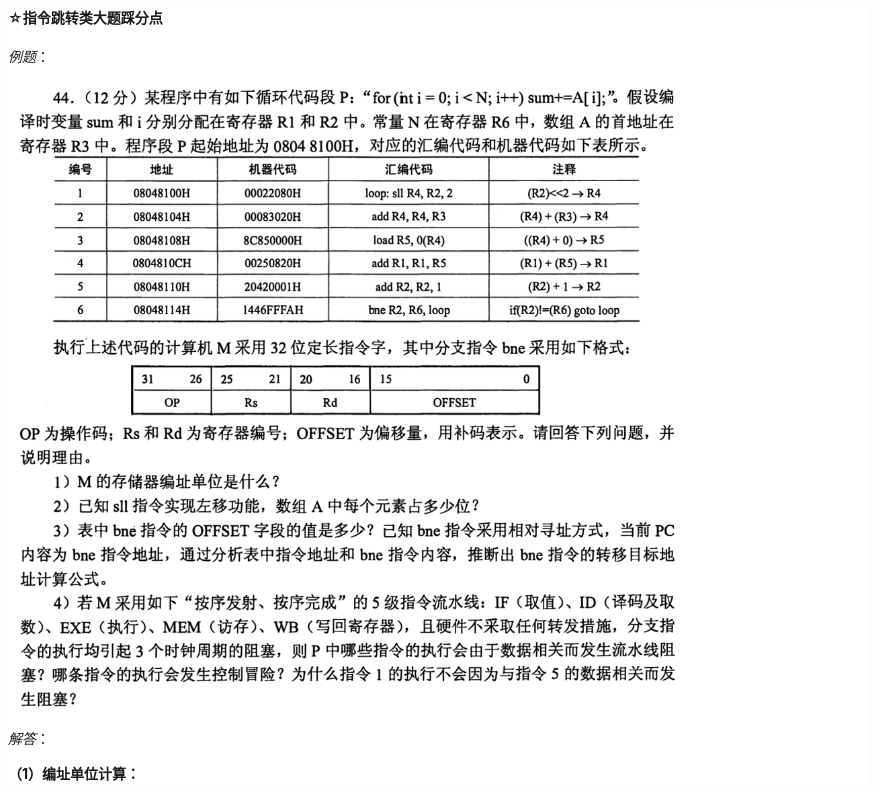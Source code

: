 

#### ☆指令跳转类大题踩分点 

$例题：$

<div>
  <img src="./408冲刺背诵手册.assets/image-20221026114139285.png" alt="image-20221026114139285" style="width:80%;" />
</div>


$解答：$

**（1）编址单位计算：**
